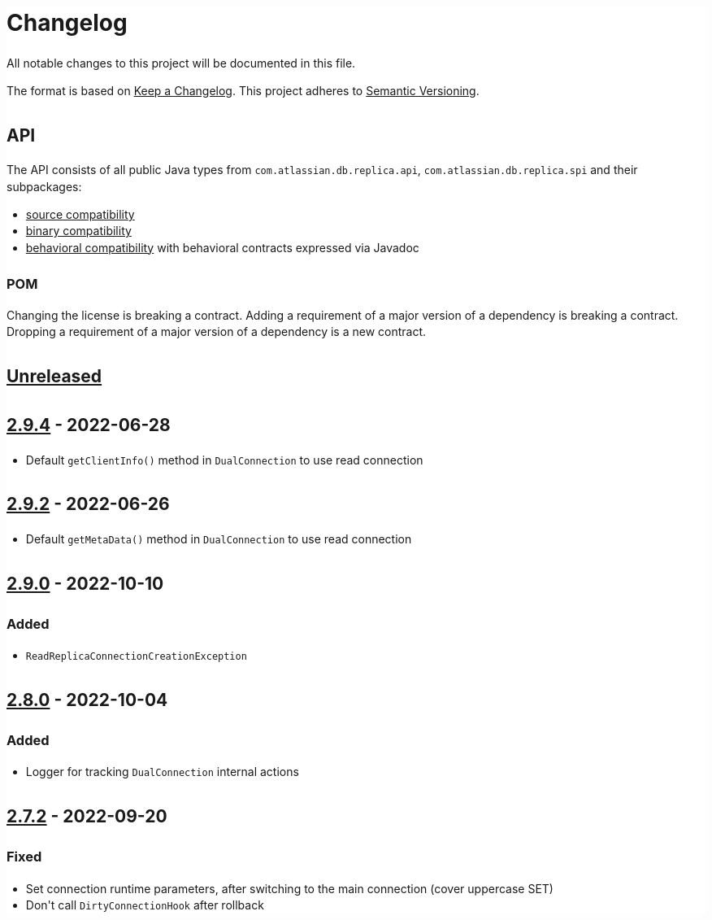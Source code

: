 # Changelog
All notable changes to this project will be documented in this file.

The format is based on [Keep a Changelog](http://keepachangelog.com/en/1.0.0/).
This project adheres to [Semantic Versioning](http://semver.org/spec/v2.0.0.html).

## API
The API consists of all public Java types from `com.atlassian.db.replica.api`, `com.atlassian.db.replica.spi` and their subpackages:

  * [source compatibility]
  * [binary compatibility]
  * [behavioral compatibility] with behavioral contracts expressed via Javadoc

[source compatibility]: http://cr.openjdk.java.net/~darcy/OpenJdkDevGuide/OpenJdkDevelopersGuide.v0.777.html#source_compatibility
[binary compatibility]: http://cr.openjdk.java.net/~darcy/OpenJdkDevGuide/OpenJdkDevelopersGuide.v0.777.html#binary_compatibility
[behavioral compatibility]: http://cr.openjdk.java.net/~darcy/OpenJdkDevGuide/OpenJdkDevelopersGuide.v0.777.html#behavioral_compatibility

### POM
Changing the license is breaking a contract.
Adding a requirement of a major version of a dependency is breaking a contract.
Dropping a requirement of a major version of a dependency is a new contract.


## [Unreleased]
[Unreleased]: https://github.com/atlassian-labs/db-replica/compare/release-2.9.4...master

## [2.9.4] - 2022-06-28
[2.9.4]: https://github.com/atlassian-labs/db-replica/compare/release-2.9.2...release-2.9.4

- Default `getClientInfo()` method in `DualConnection` to use read connection

## [2.9.2] - 2022-06-26
[2.9.2]: https://github.com/atlassian-labs/db-replica/compare/release-2.9.0...release-2.9.2

- Default `getMetaData()` method in `DualConnection` to use read connection

## [2.9.0] - 2022-10-10
[2.9.0]: https://github.com/atlassian-labs/db-replica/compare/release-2.8.0...release-2.9.0

### Added
- `ReadReplicaConnectionCreationException`

## [2.8.0] - 2022-10-04
[2.8.0]: https://github.com/atlassian-labs/db-replica/compare/release-2.7.2...release-2.8.0

### Added
- Logger for tracking `DualConnection` internal actions

## [2.7.2] - 2022-09-20
[2.7.2]: https://github.com/atlassian-labs/db-replica/compare/release-2.7.0...release-2.7.2

### Fixed
- Set connection runtime parameters, after switching to the main connection (cover uppercase SET)
- Don't call `DirtyConnectionHook` after rollback


[2.7.0]: https://github.com/atlassian-labs/db-replica/compare/release-2.6.4...release-2.7.0
[2.6.4]: https://github.com/atlassian-labs/db-replica/compare/release-2.6.2...release-2.6.4
[2.6.2]: https://github.com/atlassian-labs/db-replica/compare/release-2.6.0...release-2.6.2
[2.6.0]: https://github.com/atlassian-labs/db-replica/compare/release-2.5.6...release-2.6.0
[2.5.6]: https://github.com/atlassian-labs/db-replica/compare/release-2.5.4...release-2.5.6
[2.5.4]: https://github.com/atlassian-labs/db-replica/compare/release-2.5.2...release-2.5.4
[2.5.2]: https://github.com/atlassian-labs/db-replica/compare/release-2.5.0...release-2.5.2
[2.5.0]: https://github.com/atlassian-labs/db-replica/compare/release-2.4.0...release-2.5.0
[2.4.0]: https://github.com/atlassian-labs/db-replica/compare/release-2.3.4...release-2.4.0
[2.3.4]: https://github.com/atlassian-labs/db-replica/compare/release-2.3.2...release-2.3.4
[2.3.2]: https://github.com/atlassian-labs/db-replica/compare/release-2.3.0...release-2.3.2
[2.3.0]: https://github.com/atlassian-labs/db-replica/compare/release-2.2.6...release-2.3.0
[2.2.6]: https://github.com/atlassian-labs/db-replica/compare/release-2.2.4...release-2.2.6
[2.2.4]: https://github.com/atlassian-labs/db-replica/compare/release-2.2.2...release-2.2.4
[2.2.2]: https://github.com/atlassian-labs/db-replica/compare/release-2.2.0...release-2.2.2
[2.2.0]: https://github.com/atlassian-labs/db-replica/compare/release-2.1.4...release-2.2.0
[2.1.4]: https://github.com/atlassian-labs/db-replica/compare/release-2.1.2...release-2.1.4
[2.1.2]: https://github.com/atlassian-labs/db-replica/compare/release-2.1.0...release-2.1.2
[2.1.0]: https://github.com/atlassian-labs/db-replica/compare/release-2.0.0...release-2.1.0
[2.0.0]: https://github.com/atlassian-labs/db-replica/compare/release-1.3.0...release-2.0.0
[1.3.0]: https://github.com/atlassian-labs/db-replica/compare/release-1.2.6...release-1.3.0
[1.2.6]: https://github.com/atlassian-labs/db-replica/compare/release-1.2.4...release-1.2.6
[1.2.4]: https://github.com/atlassian-labs/db-replica/compare/release-1.2.2...release-1.2.4
[1.2.2]: https://github.com/atlassian-labs/db-replica/compare/release-1.2.0...release-1.2.2
[1.2.0]: https://github.com/atlassian-labs/db-replica/compare/release-1.1.0...release-1.2.0
[1.1.0]: https://github.com/atlassian-labs/db-replica/compare/release-1.0.0...release-1.1.0
[1.0.0]: https://github.com/atlassian-labs/db-replica/compare/release-0.1.30...release-1.0.0
[0.1.31]: https://github.com/atlassian-labs/db-replica/compare/release-0.1.30...release-0.1.31
[0.1.30]: https://github.com/atlassian-labs/db-replica/compare/release-0.1.29...release-0.1.30
[0.1.29]: https://github.com/atlassian-labs/db-replica/compare/release-0.1.28...release-0.1.29
[0.1.28]: https://github.com/atlassian-labs/db-replica/compare/release-0.1.27...release-0.1.28
[0.1.27]: https://github.com/atlassian-labs/db-replica/compare/release-0.1.26...release-0.1.27
[0.1.26]: https://github.com/atlassian-labs/db-replica/compare/release-0.1.25...release-0.1.26
[0.1.25]: https://github.com/atlassian-labs/db-replica/compare/release-0.1.24...release-0.1.25
[0.1.24]: https://github.com/atlassian-labs/db-replica/compare/release-0.1.23...release-0.1.24
[0.1.23]: https://github.com/atlassian-labs/db-replica/compare/release-0.1.22...release-0.1.23
[0.1.22]: https://github.com/atlassian-labs/db-replica/compare/release-0.1.21...release-0.1.22
[0.1.21]: https://github.com/atlassian-labs/db-replica/compare/release-0.1.20...release-0.1.21
[0.1.20]: https://github.com/atlassian-labs/db-replica/compare/release-0.1.19...release-0.1.20
[0.1.19]: https://github.com/atlassian-labs/db-replica/compare/release-0.1.18...release-0.1.19
[0.1.18]: https://github.com/atlassian-labs/db-replica/compare/release-0.1.17...release-0.1.18
[0.1.17]: https://github.com/atlassian-labs/db-replica/compare/release-0.1.16...release-0.1.17
[0.1.16]: https://github.com/atlassian-labs/db-replica/compare/release-0.1.15...release-0.1.16
[0.1.15]: https://github.com/atlassian-labs/db-replica/compare/release-0.1.14...release-0.1.15
[0.1.14]: https://github.com/atlassian-labs/db-replica/compare/release-0.1.13...release-0.1.14
[0.1.13]: https://github.com/atlassian-labs/db-replica/compare/release-0.1.12...release-0.1.13
[0.1.12]: https://github.com/atlassian-labs/db-replica/compare/release-0.1.11...release-0.1.12
[0.1.11]: https://github.com/atlassian-labs/db-replica/compare/release-0.1.10...release-0.1.11
[0.1.10]: https://github.com/atlassian-labs/db-replica/compare/release-0.1.9...release-0.1.10
[0.1.9]: https://github.com/atlassian-labs/db-replica/compare/release-0.1.8...release-0.1.9
[0.1.8]: https://github.com/atlassian-labs/db-replica/compare/release-0.1.7...release-0.1.8
[0.1.7]: https://github.com/atlassian-labs/db-replica/compare/release-0.1.6...release-0.1.7
[0.1.6]: https://github.com/atlassian-labs/db-replica/compare/release-0.1.5...release-0.1.6
[0.1.5]: https://github.com/atlassian-labs/db-replica/compare/release-0.1.4...release-0.1.5
[0.1.4]: https://github.com/atlassian-labs/db-replica/compare/release-0.1.3...release-0.1.4
[0.1.3]: https://github.com/atlassian-labs/db-replica/compare/release-0.1.2...release-0.1.3
[0.1.2]: https://github.com/atlassian-labs/db-replica/compare/release-0.1.1...release-0.1.2
[0.1.0]: https://github.com/atlassian-labs/db-replica/compare/initial-commit...release-0.1.0